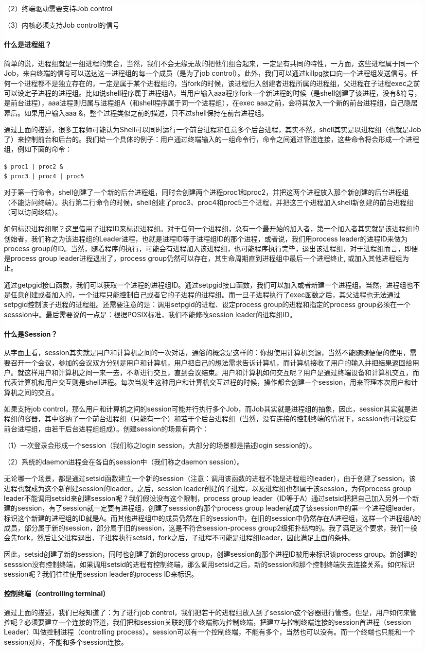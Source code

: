 （2）终端驱动需要支持Job control

（3）内核必须支持Job control的信号

#### 什么是进程组？

简单的说，进程组就是一组进程的集合，当然，我们不会无缘无故的把他们组合起来，一定是有共同的特性，一方面，这些进程属于同一个Job，来自终端的信号可以送达这一进程组的每一个成员（是为了job control）。此外，我们可以通过killpg接口向一个进程组发送信号。任何一个进程都不是独立存在的，一定是属于某个进程组的，当fork的时候，该进程归入创建者进程所属的进程组，父进程在子进程exec之前可以设定子进程的进程组。比如说shell程序属于进程组A，当用户输入aaa程序fork一个新进程的时候（是shell创建了该进程，没有&符号，是前台进程），aaa进程则归属与进程组A（和shell程序属于同一个进程组），在exec aaa之前，会将其放入一个新的前台进程组，自己隐居幕后。如果用户输入aaa &，整个过程类似之前的描述，只不过shell保持在前台进程组。

通过上面的描述，很多工程师可能认为Shell可以同时运行一个前台进程和任意多个后台进程，其实不然，shell其实是以进程组（也就是Job了）来控制前台和后台的。我们给一个具体的例子：用户通过终端输入的一组命令行，命令之间通过管道连接，这些命令将会形成一个进程组，例如下面的命令：

```
$ proc1 | proc2 & 
$ proc3 | proc4 | proc5

```

对于第一行命令，shell创建了一个新的后台进程组，同时会创建两个进程proc1和proc2，并把这两个进程放入那个新创建的后台进程组（不能访问终端）。执行第二行命令的时候，shell创建了proc3、proc4和proc5三个进程，并把这三个进程加入shell新创建的前台进程组（可以访问终端）。

如何标识进程组呢？这里借用了进程ID来标识进程组。对于任何一个进程组，总有一个最开始的加入者，第一个加入者其实就是该进程组的创始者，我们称之为该进程组的Leader进程，也就是进程ID等于进程组ID的那个进程，或者说，我们用process leader的进程ID来做为process group的ID。当然，随着程序的执行，可能会有进程加入该进程组，也可能程序执行完毕，退出该进程组，对于进程组而言，即便是process group leader进程退出了，process group仍然可以存在，其生命周期直到进程组中最后一个进程终止, 或加入其他进程组为止。

通过getpgid接口函数，我们可以获取一个进程的进程组ID。通过setpgid接口函数，我们可以加入或者新建一个进程组。当然，进程组也不是任意创建或者加入的，一个进程只能控制自己或者它的子进程的进程组。而一旦子进程执行了exec函数之后，其父进程也无法通过setpgid控制该子进程的进程组。还需要注意的是：调用setpgid的进程、设定process group的进程和指定的process group必须在一个sesssion中。最后需要说的一点是：根据POSIX标准，我们不能修改session leader的进程组ID。

#### 什么是Session？

从字面上看，session其实就是用户和计算机之间的一次对话，通俗的概念是这样的：你想使用计算机资源，当然不能随随便便的使用，需要召开一个会议，参加的会议双方分别是用户和计算机，用户把自己的想法需求告诉计算机，而计算机接收了用户的输入并把结果返回给用户。就这样用户和计算机之间一来一去，不断进行交互，直到会议结束。用户和计算机如何交互呢？用户是通过终端设备和计算机交互，而代表计算机和用户交互则是shell进程。每次当发生这种用户和计算机交互过程的时候，操作都会创建一个session，用来管理本次用户和计算机之间的交互。

如果支持job control，那么用户和计算机之间的session可能并行执行多个Job，而Job其实就是进程组的抽象，因此，session其实就是进程组的容器，其中容纳了一个前台进程组（只能有一个）和若干个后台进程组（当然，没有连接的控制终端的情况下，session也可能没有前台进程组，由若干后台进程组组成）。创建session的场景有两个：

（1）一次登录会形成一个session（我们称之login session，大部分的场景都是描述login session的）。

（2）系统的daemon进程会在各自的session中（我们称之daemon session）。

无论哪一个场景，都是通过setsid函数建立一个新的session（注意：调用该函数的进程不能是进程组的leader），由于创建了session，该进程也就成为这个新创建session的leader。之后，session leader创建的子进程，以及进程组也都属于该session。为何process group leader不能调用setsid来创建session呢？我们假设没有这个限制，process group leader（ID等于A）通过setsid把把自己加入另外一个新建的session，有了session就一定要有进程组，创建了sesssion的那个process group leader就成了该session中的第一个进程组leader，标识这个新建的进程组的ID就是A。而其他进程组中的成员仍然在旧的session中，在旧的session中仍然存在A进程组，这样一个进程组A的成员，部分属于新的session，部分属于旧的session，这是不符合session-process group2级拓扑结构的。我了满足这个要求，我们一般会先fork，然后让父进程退出，子进程执行setsid，fork之后，子进程不可能是进程组leader，因此满足上面的条件。

因此，setsid创建了新的session，同时也创建了新的process group，创建session的那个进程ID被用来标识该process group。新创建的sesssion没有控制终端，如果调用setsid的进程有控制终端，那么调用setsid之后，新的session和那个控制终端失去连接关系。如何标识session呢？我们往往使用session leader的process ID来标识。

#### 控制终端（controlling terminal）

通过上面的描述，我们已经知道了：为了进行job control，我们把若干的进程组放入到了session这个容器进行管控。但是，用户如何来管控呢？必须要建立一个连接的管道，我们把和session关联的那个终端称为控制终端，把建立与控制终端连接的session首进程（session Leader）叫做控制进程（controlling process）。session可以有一个控制终端，不能有多个，当然也可以没有。而一个终端也只能和一个session对应，不能和多个session连接。
